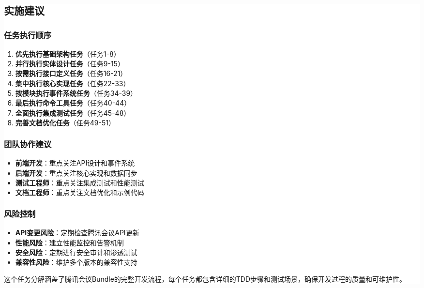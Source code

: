 ## 实施建议

### 任务执行顺序
1. **优先执行基础架构任务**（任务1-8）
2. **并行执行实体设计任务**（任务9-15）
3. **按需执行接口定义任务**（任务16-21）
4. **集中执行核心实现任务**（任务22-33）
5. **按模块执行事件系统任务**（任务34-39）
6. **最后执行命令工具任务**（任务40-44）
7. **全面执行集成测试任务**（任务45-48）
8. **完善文档优化任务**（任务49-51）

### 团队协作建议
- **前端开发**：重点关注API设计和事件系统
- **后端开发**：重点关注核心实现和数据同步
- **测试工程师**：重点关注集成测试和性能测试
- **文档工程师**：重点关注文档优化和示例代码

### 风险控制
- **API变更风险**：定期检查腾讯会议API更新
- **性能风险**：建立性能监控和告警机制
- **安全风险**：定期进行安全审计和渗透测试
- **兼容性风险**：维护多个版本的兼容性支持

这个任务分解涵盖了腾讯会议Bundle的完整开发流程，每个任务都包含详细的TDD步骤和测试场景，确保开发过程的质量和可维护性。